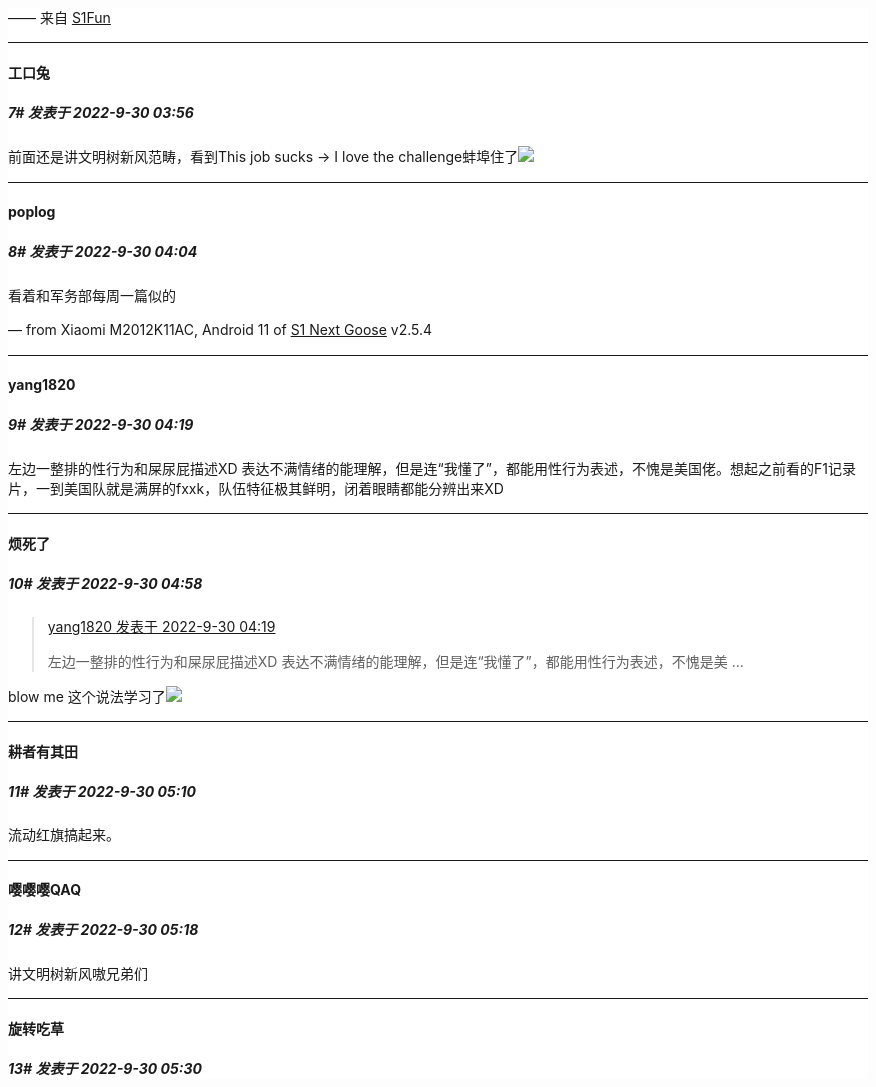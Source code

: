 —— 来自 [S1Fun](https://s1fun.koalcat.com)

*****

####  工口兔  
##### 7#       发表于 2022-9-30 03:56

前面还是讲文明树新风范畴，看到This job sucks -&gt; I love the challenge蚌埠住了<img src="https://static.saraba1st.com/image/smiley/face2017/067.png" referrerpolicy="no-referrer">

*****

####  poplog  
##### 8#       发表于 2022-9-30 04:04

看着和军务部每周一篇似的

— from Xiaomi M2012K11AC, Android 11 of [S1 Next Goose](https://pan.baidu.com/s/1mi43uRm) v2.5.4

*****

####  yang1820  
##### 9#       发表于 2022-9-30 04:19

左边一整排的性行为和屎尿屁描述XD 表达不满情绪的能理解，但是连“我懂了”，都能用性行为表述，不愧是美国佬。想起之前看的F1记录片，一到美国队就是满屏的fxxk，队伍特征极其鲜明，闭着眼睛都能分辨出来XD

*****

####  烦死了  
##### 10#       发表于 2022-9-30 04:58

<blockquote><a href="httphttps://bbs.saraba1st.com/2b/forum.php?mod=redirect&amp;goto=findpost&amp;pid=57704195&amp;ptid=2097386" target="_blank">yang1820 发表于 2022-9-30 04:19</a>

左边一整排的性行为和屎尿屁描述XD 表达不满情绪的能理解，但是连“我懂了”，都能用性行为表述，不愧是美 ...</blockquote>
blow me 这个说法学习了<img src="https://static.saraba1st.com/image/smiley/face2017/068.png" referrerpolicy="no-referrer">

*****

####  耕者有其田  
##### 11#       发表于 2022-9-30 05:10

流动红旗搞起来。

*****

####  嘤嘤嘤QAQ  
##### 12#       发表于 2022-9-30 05:18

讲文明树新风嗷兄弟们

*****

####  旋转吃草  
##### 13#       发表于 2022-9-30 05:30
